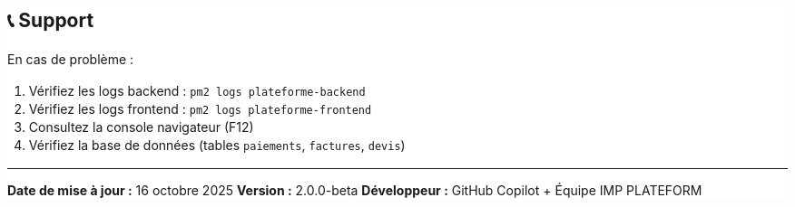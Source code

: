 
## 📞 Support

En cas de problème :
1. Vérifiez les logs backend : `pm2 logs plateforme-backend`
2. Vérifiez les logs frontend : `pm2 logs plateforme-frontend`
3. Consultez la console navigateur (F12)
4. Vérifiez la base de données (tables `paiements`, `factures`, `devis`)

---

**Date de mise à jour :** 16 octobre 2025
**Version :** 2.0.0-beta
**Développeur :** GitHub Copilot + Équipe IMP PLATEFORM
